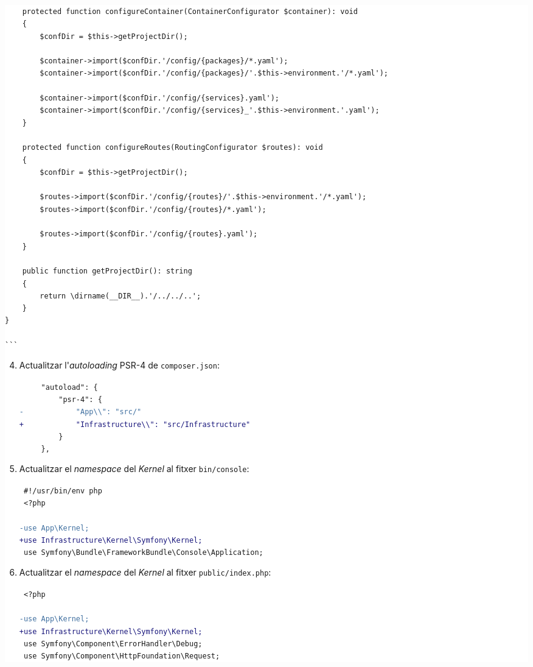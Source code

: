 	    protected function configureContainer(ContainerConfigurator $container): void
	    {
	        $confDir = $this->getProjectDir();
	
	        $container->import($confDir.'/config/{packages}/*.yaml');
	        $container->import($confDir.'/config/{packages}/'.$this->environment.'/*.yaml');
	
	        $container->import($confDir.'/config/{services}.yaml');
	        $container->import($confDir.'/config/{services}_'.$this->environment.'.yaml');
	    }
	
	    protected function configureRoutes(RoutingConfigurator $routes): void
	    {
	        $confDir = $this->getProjectDir();
	
	        $routes->import($confDir.'/config/{routes}/'.$this->environment.'/*.yaml');
	        $routes->import($confDir.'/config/{routes}/*.yaml');
	
	        $routes->import($confDir.'/config/{routes}.yaml');
	    }
	
	    public function getProjectDir(): string
	    {
	        return \dirname(__DIR__).'/../../..';
	    }
	}
	
	```

4. Actualitzar l'_autoloading_ PSR-4 de `composer.json`:

    ```diff
         "autoload": {
             "psr-4": {
    -            "App\\": "src/"
    +            "Infrastructure\\": "src/Infrastructure"
             }
         },
    ```

4. Actualitzar el _namespace_ del _Kernel_ al fitxer `bin/console`:

    ```diff
     #!/usr/bin/env php
     <?php
     
    -use App\Kernel;
    +use Infrastructure\Kernel\Symfony\Kernel;
     use Symfony\Bundle\FrameworkBundle\Console\Application;
    ```

5. Actualitzar el _namespace_ del _Kernel_ al fitxer `public/index.php`:

    ```diff
     <?php
     
    -use App\Kernel;
    +use Infrastructure\Kernel\Symfony\Kernel;
     use Symfony\Component\ErrorHandler\Debug;
     use Symfony\Component\HttpFoundation\Request;
    ```
